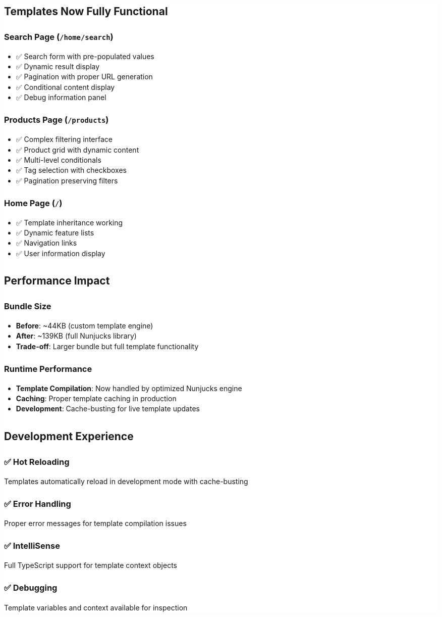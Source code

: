 ## Templates Now Fully Functional

### **Search Page** (`/home/search`)
- ✅ Search form with pre-populated values
- ✅ Dynamic result display
- ✅ Pagination with proper URL generation
- ✅ Conditional content display
- ✅ Debug information panel

### **Products Page** (`/products`)
- ✅ Complex filtering interface
- ✅ Product grid with dynamic content
- ✅ Multi-level conditionals
- ✅ Tag selection with checkboxes
- ✅ Pagination preserving filters

### **Home Page** (`/`)
- ✅ Template inheritance working
- ✅ Dynamic feature lists
- ✅ Navigation links
- ✅ User information display

## Performance Impact

### Bundle Size
- **Before**: ~44KB (custom template engine)
- **After**: ~139KB (full Nunjucks library)
- **Trade-off**: Larger bundle but full template functionality

### Runtime Performance
- **Template Compilation**: Now handled by optimized Nunjucks engine
- **Caching**: Proper template caching in production
- **Development**: Cache-busting for live template updates

## Development Experience

### ✅ **Hot Reloading**
Templates automatically reload in development mode with cache-busting

### ✅ **Error Handling**
Proper error messages for template compilation issues

### ✅ **IntelliSense**
Full TypeScript support for template context objects

### ✅ **Debugging**
Template variables and context available for inspection

